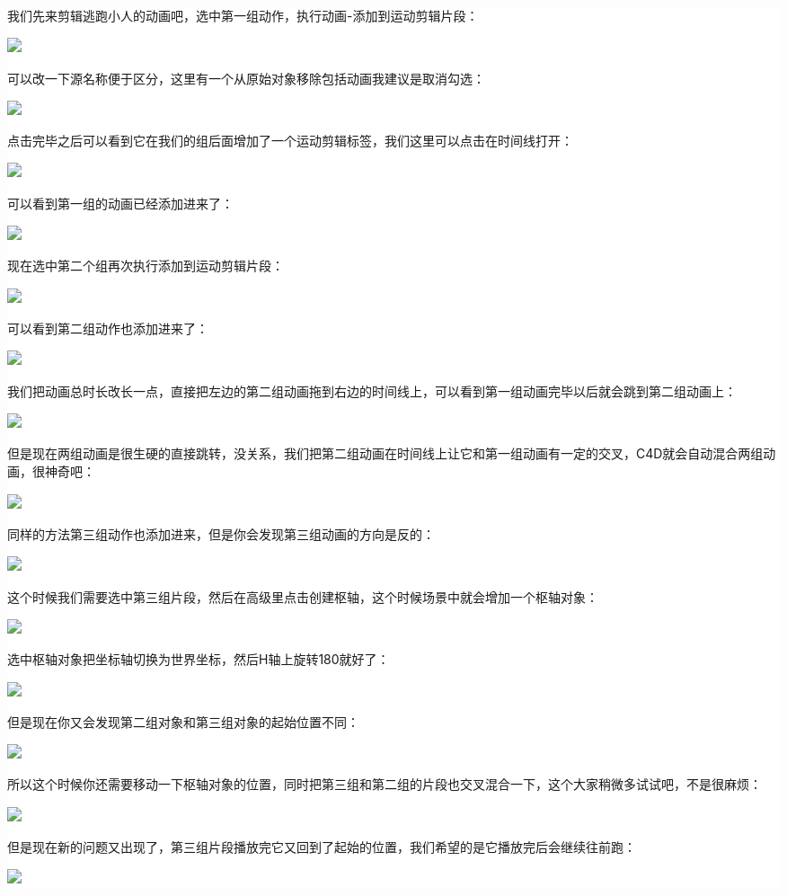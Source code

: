 我们先来剪辑逃跑小人的动画吧，选中第一组动作，执行动画-添加到运动剪辑片段：

![](https://pic2.zhimg.com/v2-492049bd229ced973ac0aa1b7fa0ec81_r.jpg)

可以改一下源名称便于区分，这里有一个从原始对象移除包括动画我建议是取消勾选：

![](https://pic3.zhimg.com/v2-708072a7935dcf6116892ff01c473a3a_r.jpg)

点击完毕之后可以看到它在我们的组后面增加了一个运动剪辑标签，我们这里可以点击在时间线打开：

![](https://pic2.zhimg.com/v2-55b98437d69b41b42fe236e446109ae5_r.jpg)

可以看到第一组的动画已经添加进来了：

![](https://pic2.zhimg.com/v2-5caffe64e03abed3827cbb09eca1fb21_r.jpg)

现在选中第二个组再次执行添加到运动剪辑片段：

![](https://pic4.zhimg.com/v2-0f96826fba10fa9cdae8934ce96f1f4b_r.jpg)

可以看到第二组动作也添加进来了：

![](https://pic3.zhimg.com/v2-c27f0f55f9db97295fe8beaf431cef86_r.jpg)

我们把动画总时长改长一点，直接把左边的第二组动画拖到右边的时间线上，可以看到第一组动画完毕以后就会跳到第二组动画上：

![](https://pic4.zhimg.com/v2-c41880d992d5209d01ba44f9492bd02b_r.jpg)

但是现在两组动画是很生硬的直接跳转，没关系，我们把第二组动画在时间线上让它和第一组动画有一定的交叉，C4D就会自动混合两组动画，很神奇吧：

![](https://pic1.zhimg.com/v2-ff24363d1832769e127aee7a6d235644_r.jpg)

同样的方法第三组动作也添加进来，但是你会发现第三组动画的方向是反的：

![](https://pic3.zhimg.com/v2-d64724ca32deac41845eed5cd7d721f2_r.jpg)

这个时候我们需要选中第三组片段，然后在高级里点击创建枢轴，这个时候场景中就会增加一个枢轴对象：

![](https://pic3.zhimg.com/v2-44edc8fdcae8d2c0090d7d19ce94ccc2_r.jpg)

选中枢轴对象把坐标轴切换为世界坐标，然后H轴上旋转180就好了：

![](https://pic2.zhimg.com/v2-ee80528e532b1ab9d828a895a4c568dd_r.jpg)

但是现在你又会发现第二组对象和第三组对象的起始位置不同：

![](https://pic1.zhimg.com/v2-ec4b0f9ea2f93b5975f383d6536cad60_r.jpg)

所以这个时候你还需要移动一下枢轴对象的位置，同时把第三组和第二组的片段也交叉混合一下，这个大家稍微多试试吧，不是很麻烦：

![](https://pic2.zhimg.com/v2-c81d53388db1a3a87eeac4faff69afc9_r.jpg)

但是现在新的问题又出现了，第三组片段播放完它又回到了起始的位置，我们希望的是它播放完后会继续往前跑：

![](https://pic3.zhimg.com/v2-1bc9f0ac1b74a3dda5e92038e05a5062_r.jpg)
